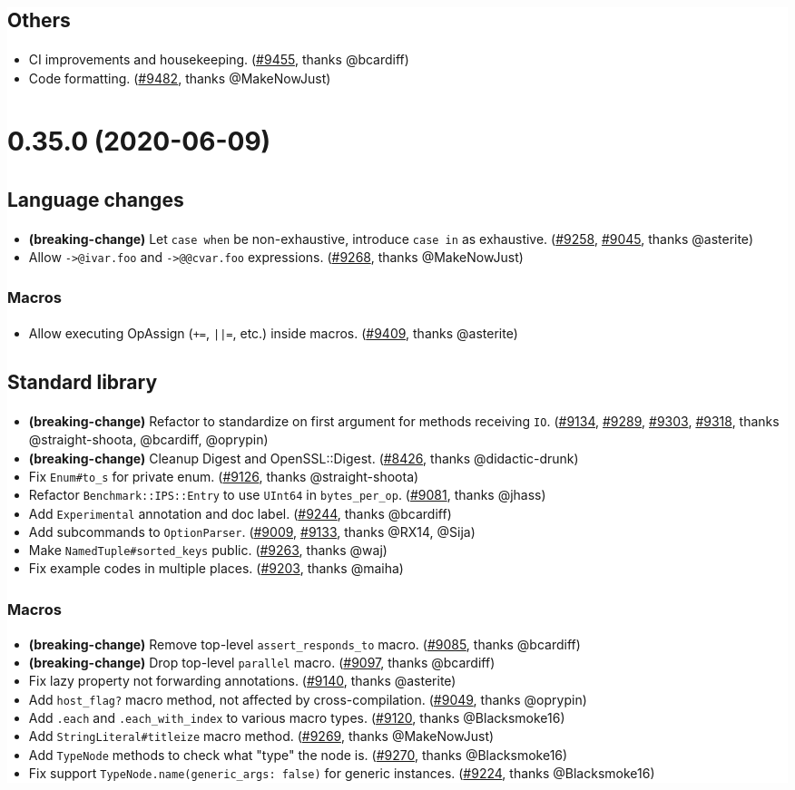 ## Others

- CI improvements and housekeeping. ([#9455](https://github.com/crystal-lang/crystal/pull/9455), thanks @bcardiff)
- Code formatting. ([#9482](https://github.com/crystal-lang/crystal/pull/9482), thanks @MakeNowJust)

# 0.35.0 (2020-06-09)

## Language changes

- **(breaking-change)** Let `case when` be non-exhaustive, introduce `case in` as exhaustive. ([#9258](https://github.com/crystal-lang/crystal/pull/9258), [#9045](https://github.com/crystal-lang/crystal/pull/9045), thanks @asterite)
- Allow `->@ivar.foo` and `->@@cvar.foo` expressions. ([#9268](https://github.com/crystal-lang/crystal/pull/9268), thanks @MakeNowJust)

### Macros

- Allow executing OpAssign (`+=`, `||=`, etc.) inside macros. ([#9409](https://github.com/crystal-lang/crystal/pull/9409), thanks @asterite)

## Standard library

- **(breaking-change)** Refactor to standardize on first argument for methods receiving `IO`. ([#9134](https://github.com/crystal-lang/crystal/pull/9134), [#9289](https://github.com/crystal-lang/crystal/pull/9289), [#9303](https://github.com/crystal-lang/crystal/pull/9303), [#9318](https://github.com/crystal-lang/crystal/pull/9318), thanks @straight-shoota, @bcardiff, @oprypin)
- **(breaking-change)** Cleanup Digest and OpenSSL::Digest. ([#8426](https://github.com/crystal-lang/crystal/pull/8426), thanks @didactic-drunk)
- Fix `Enum#to_s` for private enum. ([#9126](https://github.com/crystal-lang/crystal/pull/9126), thanks @straight-shoota)
- Refactor `Benchmark::IPS::Entry` to use `UInt64` in `bytes_per_op`. ([#9081](https://github.com/crystal-lang/crystal/pull/9081), thanks @jhass)
- Add `Experimental` annotation and doc label. ([#9244](https://github.com/crystal-lang/crystal/pull/9244), thanks @bcardiff)
- Add subcommands to `OptionParser`. ([#9009](https://github.com/crystal-lang/crystal/pull/9009), [#9133](https://github.com/crystal-lang/crystal/pull/9133), thanks @RX14, @Sija)
- Make `NamedTuple#sorted_keys` public. ([#9263](https://github.com/crystal-lang/crystal/pull/9263), thanks @waj)
- Fix example codes in multiple places. ([#9203](https://github.com/crystal-lang/crystal/pull/9203), thanks @maiha)

### Macros

- **(breaking-change)** Remove top-level `assert_responds_to` macro. ([#9085](https://github.com/crystal-lang/crystal/pull/9085), thanks @bcardiff)
- **(breaking-change)** Drop top-level `parallel` macro. ([#9097](https://github.com/crystal-lang/crystal/pull/9097), thanks @bcardiff)
- Fix lazy property not forwarding annotations. ([#9140](https://github.com/crystal-lang/crystal/pull/9140), thanks @asterite)
- Add `host_flag?` macro method, not affected by cross-compilation. ([#9049](https://github.com/crystal-lang/crystal/pull/9049), thanks @oprypin)
- Add `.each` and `.each_with_index` to various macro types. ([#9120](https://github.com/crystal-lang/crystal/pull/9120), thanks @Blacksmoke16)
- Add `StringLiteral#titleize` macro method. ([#9269](https://github.com/crystal-lang/crystal/pull/9269), thanks @MakeNowJust)
- Add `TypeNode` methods to check what "type" the node is. ([#9270](https://github.com/crystal-lang/crystal/pull/9270), thanks @Blacksmoke16)
- Fix support `TypeNode.name(generic_args: false)` for generic instances. ([#9224](https://github.com/crystal-lang/crystal/pull/9224), thanks @Blacksmoke16)
